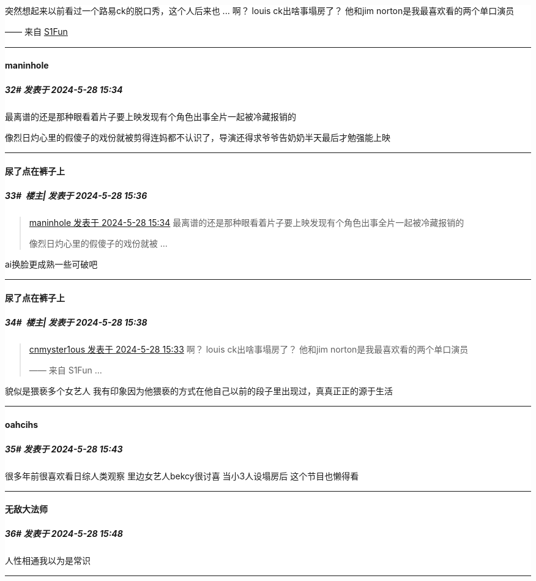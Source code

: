 突然想起来以前看过一个路易ck的脱口秀，这个人后来也 ...</blockquote>
啊？ louis ck出啥事塌房了？ 他和jim norton是我最喜欢看的两个单口演员

—— 来自 [S1Fun](https://s1fun.koalcat.com)

*****

####  maninhole  
##### 32#       发表于 2024-5-28 15:34

最离谱的还是那种眼看着片子要上映发现有个角色出事全片一起被冷藏报销的

像烈日灼心里的假傻子的戏份就被剪得连妈都不认识了，导演还得求爷爷告奶奶半天最后才勉强能上映

*****

####  尿了点在裤子上  
##### 33#         楼主| 发表于 2024-5-28 15:36

<blockquote><a href="httphttps://bbs.saraba1st.com/2b/forum.php?mod=redirect&amp;goto=findpost&amp;pid=65032151&amp;ptid=2185194" target="_blank">maninhole 发表于 2024-5-28 15:34</a>
最离谱的还是那种眼看着片子要上映发现有个角色出事全片一起被冷藏报销的

像烈日灼心里的假傻子的戏份就被 ...</blockquote>
ai换脸更成熟一些可破吧

*****

####  尿了点在裤子上  
##### 34#         楼主| 发表于 2024-5-28 15:38

<blockquote><a href="httphttps://bbs.saraba1st.com/2b/forum.php?mod=redirect&amp;goto=findpost&amp;pid=65032136&amp;ptid=2185194" target="_blank">cnmyster1ous 发表于 2024-5-28 15:33</a>
啊？ louis ck出啥事塌房了？ 他和jim norton是我最喜欢看的两个单口演员

—— 来自 S1Fun ...</blockquote>
貌似是猥亵多个女艺人
我有印象因为他猥亵的方式在他自己以前的段子里出现过，真真正正的源于生活

*****

####  oahcihs  
##### 35#       发表于 2024-5-28 15:43

很多年前很喜欢看日综人类观察 
里边女艺人bekcy很讨喜
当小3人设塌房后 这个节目也懒得看

*****

####  无敌大法师  
##### 36#       发表于 2024-5-28 15:48

人性相通我以为是常识

*****

